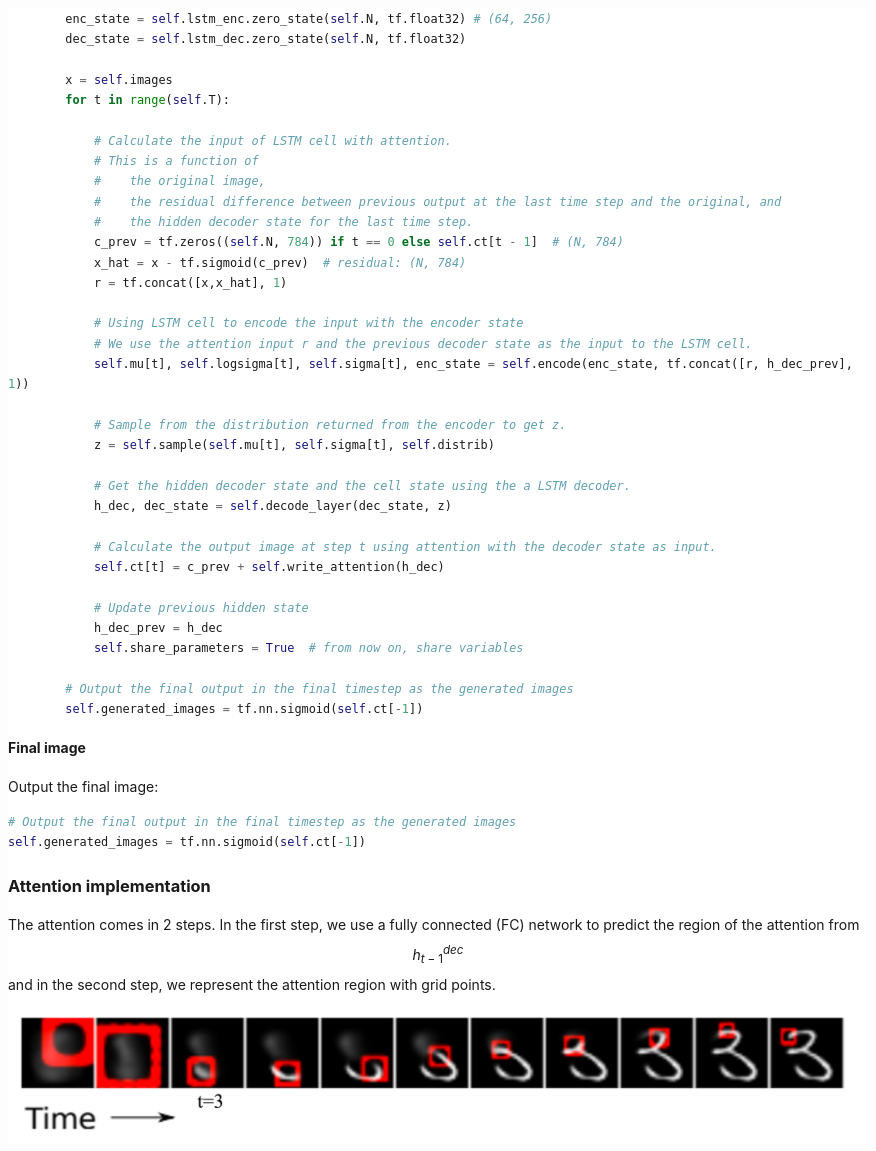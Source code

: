 ```python
        enc_state = self.lstm_enc.zero_state(self.N, tf.float32) # (64, 256)
        dec_state = self.lstm_dec.zero_state(self.N, tf.float32)

        x = self.images
        for t in range(self.T):

            # Calculate the input of LSTM cell with attention.
            # This is a function of
            #    the original image,
            #    the residual difference between previous output at the last time step and the original, and
            #    the hidden decoder state for the last time step.
            c_prev = tf.zeros((self.N, 784)) if t == 0 else self.ct[t - 1]  # (N, 784)
            x_hat = x - tf.sigmoid(c_prev)  # residual: (N, 784)
            r = tf.concat([x,x_hat], 1)     

            # Using LSTM cell to encode the input with the encoder state
            # We use the attention input r and the previous decoder state as the input to the LSTM cell.
            self.mu[t], self.logsigma[t], self.sigma[t], enc_state = self.encode(enc_state, tf.concat([r, h_dec_prev], 1))

            # Sample from the distribution returned from the encoder to get z.
            z = self.sample(self.mu[t], self.sigma[t], self.distrib)

            # Get the hidden decoder state and the cell state using the a LSTM decoder.
            h_dec, dec_state = self.decode_layer(dec_state, z)

            # Calculate the output image at step t using attention with the decoder state as input.
            self.ct[t] = c_prev + self.write_attention(h_dec)

            # Update previous hidden state
            h_dec_prev = h_dec
            self.share_parameters = True  # from now on, share variables

        # Output the final output in the final timestep as the generated images
        self.generated_images = tf.nn.sigmoid(self.ct[-1])			
```

#### Final image

Output the final image:
```python
# Output the final output in the final timestep as the generated images
self.generated_images = tf.nn.sigmoid(self.ct[-1])			
```

### Attention implementation

The attention comes in 2 steps. In the first step, we use a fully connected (FC) network to predict the region of the attention from $$ h^{dec}_{t-1}$$ and in the second step, we represent the attention region with grid points.
<div class="imgcap">
<img src="/assets/gm/stroke.png" style="border:none;width:100%">
</div>
